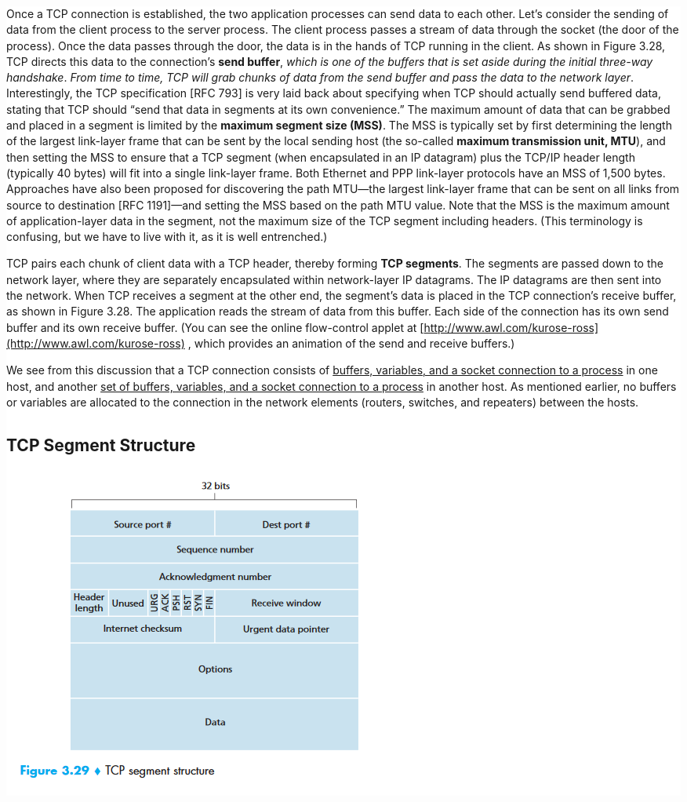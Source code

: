 
Once a TCP connection is established, the two application processes can send data to each other. Let’s consider the sending of data from the client process to the server process. The client process passes a stream of data through the socket (the door of the process). Once the data passes through the door, the data is in the hands of TCP running in the client. As shown in Figure 3.28, TCP directs this data to the connection’s **send buffer**, _which is one of the buffers that is set aside during the initial three-way handshake_. _From time to time, TCP will grab chunks of data from the send buffer and pass the data to the network layer_. Interestingly, the TCP specification [RFC 793] is very laid back about specifying when TCP should actually send buffered data, stating that TCP should “send that data in segments at its own convenience.” The maximum amount of data that can be grabbed and placed in a segment is limited by the **maximum segment size (MSS)**. The MSS is typically set by first determining the length of the largest link-layer frame that can be sent by the local sending host (the so-called **maximum transmission unit, MTU**), and then setting the MSS to ensure that a TCP segment (when encapsulated in an IP datagram) plus the TCP/IP header length (typically 40 bytes) will fit into a single link-layer frame. Both Ethernet and PPP link-layer protocols have an MSS of 1,500 bytes. Approaches have also been proposed for discovering the path MTU—the largest link-layer frame that can be sent on all links from source to destination [RFC 1191]—and setting the MSS based on the path MTU value. Note that the MSS is the maximum amount of application-layer data in the segment, not the maximum size of the TCP segment including headers. (This terminology is confusing, but we have to live with it, as it is well entrenched.)

TCP pairs each chunk of client data with a TCP header, thereby forming **TCP segments**. The segments are passed down to the network layer, where they are separately encapsulated within network-layer IP datagrams. The IP datagrams are then sent into the network. When TCP receives a segment at the other end, the segment’s data is placed in the TCP connection’s receive buffer, as shown in Figure 3.28. The application reads the stream of data from this buffer. Each side of the connection has its own send buffer and its own receive buffer. (You can see the online flow-control applet at [http://www.awl.com/kurose-ross](http://www.awl.com/kurose-ross) , which provides an animation of the send and receive buffers.) 

We see from this discussion that a TCP connection consists of <span style="text-decoration:underline;">buffers, variables, and a socket connection to a process</span> in one host, and another <span style="text-decoration:underline;">set of buffers, variables, and a socket connection to a process</span> in another host. As mentioned earlier, no buffers or variables are allocated to the connection in the network elements (routers, switches, and repeaters) between the hosts.


## TCP Segment Structure

![alt_text](images/image8.png "image_tooltip")
